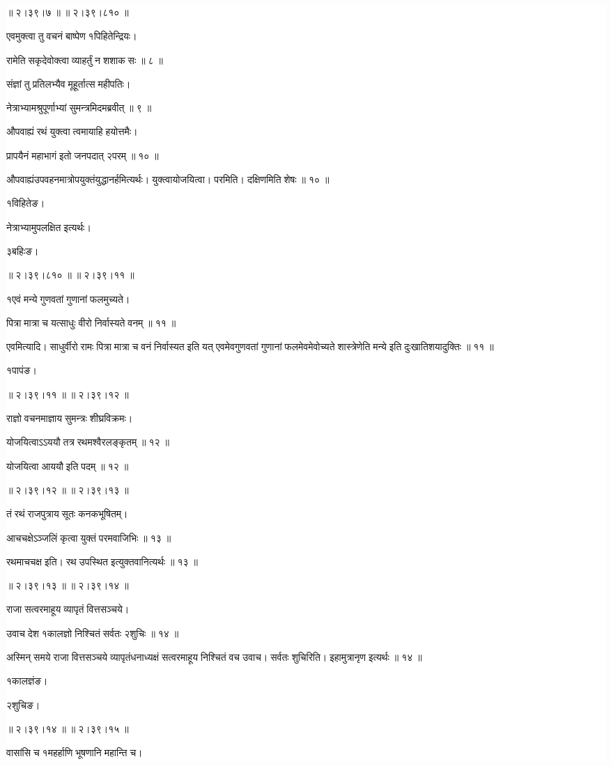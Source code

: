  ॥ २।३९।७ ॥  ॥ २।३९।८१० ॥   

एवमुक्त्वा तु वचनं बाष्पेण १पिहितेन्द्रियः।  

रामेति सकृदेवोक्त्वा व्याहर्तुं न शशाक सः  ॥  ८  ॥   

संज्ञां तु प्रतिलभ्यैव मूहूर्तात्स महीपतिः।  

नेत्राभ्यामश्रुपूर्णाभ्यां सुमन्त्रमिदमब्रवीत्  ॥  ९  ॥   

औपवाह्यं रथं युक्त्वा त्वमायाहि हयोत्तमैः।  

प्रापयैनं महाभागं इतो जनपदात् २परम्  ॥  १०  ॥   

औपवाह्यंउपवहनमात्रोपयुक्तंयुद्धानर्हमित्यर्थः। युक्त्वायोजयित्वा। परमिति। दक्षिणमिति शेषः  ॥ १० ॥   

१विहितेङ।  

नेत्राभ्यामुपलक्षित इत्यर्थः।  

३बहिःङ।  

 ॥ २।३९।८१० ॥  ॥ २।३९।११ ॥   

१एवं मन्ये गुणवतां गुणानां फलमुच्यते।  

पित्रा मात्रा च यत्साधुः वीरो निर्वास्यते वनम्  ॥  ११  ॥   

एवमित्यादि। साधुर्वीरो रामः पित्रा मात्रा च वनं निर्वास्यत इति यत् एवमेवगुणवतां गुणानां फलमेवमेवोच्यते शास्त्रेणेति मन्ये इति दुःखातिशयादुक्तिः  ॥  ११  ॥   

१पापंङ।  

 ॥ २।३९।११ ॥  ॥ २।३९।१२ ॥   

राज्ञो वचनमाज्ञाय सुमन्त्रः शीघ्रविक्रमः।  

योजयित्वाऽऽययौ तत्र रथमश्वैरलङ्कृतम्  ॥  १२  ॥   

योजयित्वा आययौ इति पदम्  ॥  १२  ॥   

 ॥ २।३९।१२ ॥  ॥ २।३९।१३ ॥   

तं रथं राजपुत्राय सूतः कनकभूषितम्।  

आचचक्षेऽञ्जलिं कृत्वा युक्तं परमवाजिभिः  ॥  १३  ॥   

रथमाचचक्ष इति। रथ उपस्थित इत्युक्तवानित्यर्थः  ॥  १३  ॥   

 ॥ २।३९।१३ ॥  ॥ २।३९।१४ ॥   

राजा सत्वरमाहूय व्यापृतं वित्तसञ्चये।  

उवाच देश १कालज्ञो निश्चितं सर्वतः २शुचिः  ॥  १४  ॥   

अस्मिन् समये राजा वित्तसञ्चये व्यापृतंधनाध्यक्षं सत्वरमाहूय निश्चितं वच उवाच। सर्वतः शुचिरिति। इहामुत्रानृण इत्यर्थः  ॥  १४  ॥   

१कालज्ञंङ।  

२शुचिङ।  

 ॥ २।३९।१४ ॥  ॥ २।३९।१५ ॥   

वासांसि च १महर्हाणि भूषणानि महान्ति च।  
